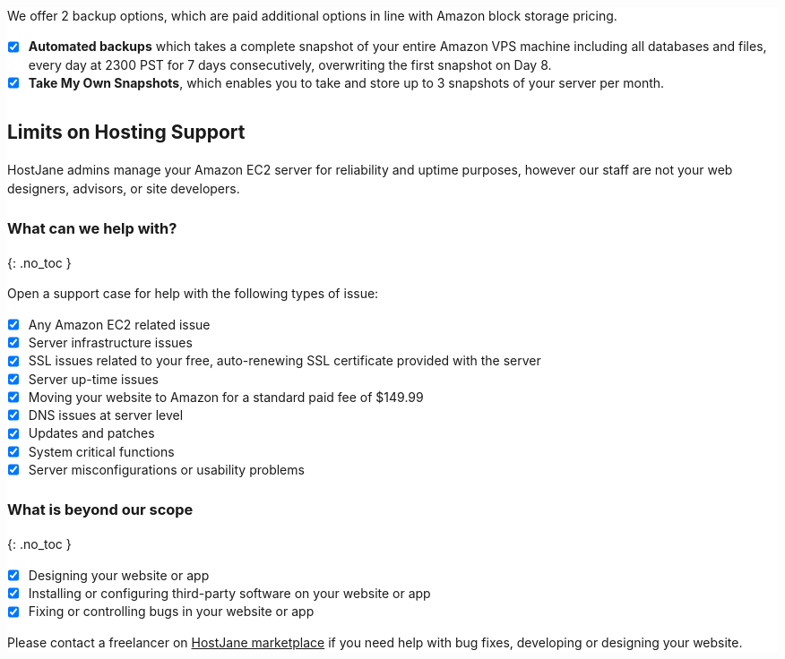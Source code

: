 We offer 2 backup options, which are paid additional options in line with Amazon block storage pricing.

- [x] **Automated backups** which takes a complete snapshot of your entire Amazon VPS machine including all databases and files, every day at 2300 PST for 7 days consecutively, overwriting the first snapshot on Day 8. 
- [x] **Take My Own Snapshots**, which enables you to take and store up to 3 snapshots of your server per month.

##  Limits on Hosting Support

HostJane admins manage your Amazon EC2 server for reliability and uptime purposes, however our staff are not your web designers, advisors, or site developers.

### What can we help with?
{: .no_toc }

Open a support case for help with the following types of issue:

- [x] Any Amazon EC2 related issue
- [x] Server infrastructure issues
- [x] SSL issues related to your free, auto-renewing SSL certificate provided with the server
- [x] Server up-time issues
- [x] Moving your website to Amazon for a standard paid fee of $149.99
- [x] DNS issues at server level
- [x] Updates and patches
- [x] System critical functions
- [x] Server misconfigurations or usability problems

### What is beyond our scope
{: .no_toc }

- [x] Designing your website or app
- [x] Installing or configuring third-party software on your website or app
- [x] Fixing or controlling bugs in your website or app

<span class="purple">Please contact a freelancer on [HostJane marketplace](https://www.hostjane.com/marketplace) if you need help with bug fixes, developing or designing your website.</span>
